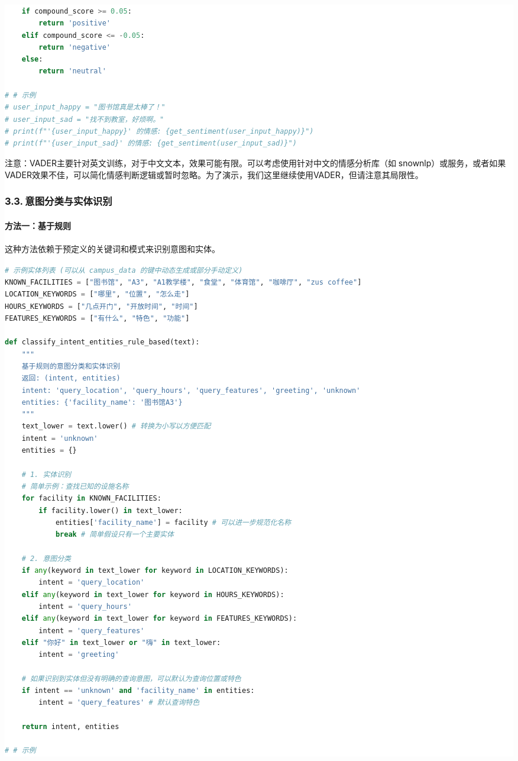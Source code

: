 ```python
    if compound_score >= 0.05:  
        return 'positive'  
    elif compound_score <= -0.05:  
        return 'negative'  
    else:  
        return 'neutral'  
  
# # 示例  
# user_input_happy = "图书馆真是太棒了！"  
# user_input_sad = "找不到教室，好烦啊。"  
# print(f"'{user_input_happy}' 的情感: {get_sentiment(user_input_happy)}")  
# print(f"'{user_input_sad}' 的情感: {get_sentiment(user_input_sad)}")  
 ``` 

注意：VADER主要针对英文训练，对于中文文本，效果可能有限。可以考虑使用针对中文的情感分析库（如 snownlp）或服务，或者如果VADER效果不佳，可以简化情感判断逻辑或暂时忽略。为了演示，我们这里继续使用VADER，但请注意其局限性。

### 3.3. 意图分类与实体识别

#### 方法一：基于规则

这种方法依赖于预定义的关键词和模式来识别意图和实体。
```python
# 示例实体列表 (可以从 campus_data 的键中动态生成或部分手动定义)  
KNOWN_FACILITIES = ["图书馆", "A3", "A1教学楼", "食堂", "体育馆", "咖啡厅", "zus coffee"]  
LOCATION_KEYWORDS = ["哪里", "位置", "怎么走"]  
HOURS_KEYWORDS = ["几点开门", "开放时间", "时间"]  
FEATURES_KEYWORDS = ["有什么", "特色", "功能"]  
  
def classify_intent_entities_rule_based(text):  
    """  
    基于规则的意图分类和实体识别  
    返回: (intent, entities)  
    intent: 'query_location', 'query_hours', 'query_features', 'greeting', 'unknown'  
    entities: {'facility_name': '图书馆A3'}  
    """  
    text_lower = text.lower() # 转换为小写以方便匹配  
    intent = 'unknown'  
    entities = {}  
  
    # 1. 实体识别  
    # 简单示例：查找已知的设施名称  
    for facility in KNOWN_FACILITIES:  
        if facility.lower() in text_lower:  
            entities['facility_name'] = facility # 可以进一步规范化名称  
            break # 简单假设只有一个主要实体  
  
    # 2. 意图分类  
    if any(keyword in text_lower for keyword in LOCATION_KEYWORDS):  
        intent = 'query_location'  
    elif any(keyword in text_lower for keyword in HOURS_KEYWORDS):  
        intent = 'query_hours'  
    elif any(keyword in text_lower for keyword in FEATURES_KEYWORDS):  
        intent = 'query_features'  
    elif "你好" in text_lower or "嗨" in text_lower:  
        intent = 'greeting'  
     
    # 如果识别到实体但没有明确的查询意图，可以默认为查询位置或特色  
    if intent == 'unknown' and 'facility_name' in entities:  
        intent = 'query_features' # 默认查询特色  
  
    return intent, entities  
  
# # 示例  
```